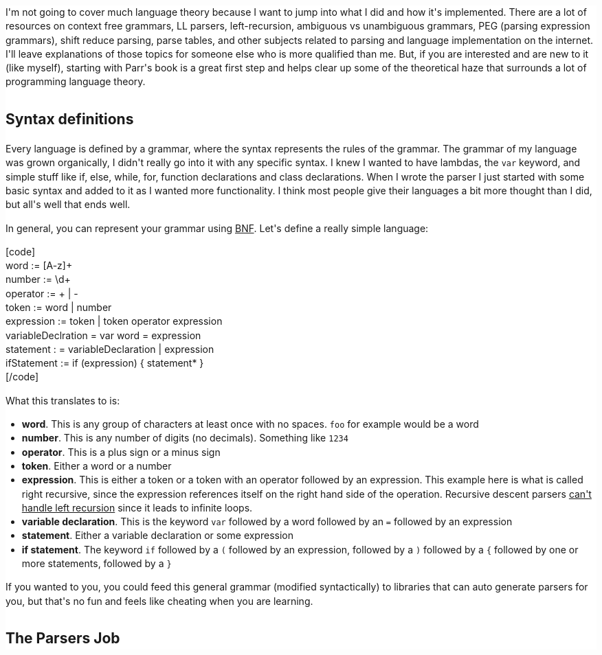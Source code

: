 I'm not going to cover much language theory because I want to jump into what I did and how it's implemented. There are a lot of resources on context free grammars, LL parsers, left-recursion, ambiguous vs unambiguous grammars, PEG (parsing expression grammars), shift reduce parsing, parse tables, and other subjects related to parsing and language implementation on the internet. I'll leave explanations of those topics for someone else who is more qualified than me. But, if you are interested and are new to it (like myself), starting with Parr's book is a great first step and helps clear up some of the theoretical haze that surrounds a lot of programming language theory.

## Syntax definitions

Every language is defined by a grammar, where the syntax represents the rules of the grammar. The grammar of my language was grown organically, I didn't really go into it with any specific syntax. I knew I wanted to have lambdas, the `var` keyword, and simple stuff like if, else, while, for, function declarations and class declarations. When I wrote the parser I just started with some basic syntax and added to it as I wanted more functionality. I think most people give their languages a bit more thought than I did, but all's well that ends well.

In general, you can represent your grammar using [BNF](http://en.wikipedia.org/wiki/Backus%E2%80%93Naur_Form). Let's define a really simple language:

[code]  
word := [A-z]+  
number := \d+  
operator := + | -  
token := word | number  
expression := token | token operator expression  
variableDeclration = var word = expression  
statement : = variableDeclaration | expression  
ifStatement := if (expression) { statement\* }  
[/code]

What this translates to is:

- **word**. This is any group of characters at least once with no spaces. `foo` for example would be a word
- **number**. This is any number of digits (no decimals). Something like `1234`
- **operator**. This is a plus sign or a minus sign
- **token**. Either a word or a number
- **expression**. This is either a token or a token with an operator followed by an expression. This example here is what is called right recursive, since the expression references itself on the right hand side of the operation. Recursive descent parsers [can't handle left recursion](http://stackoverflow.com/questions/847439/why-cant-a-recursive-descent-parser-handle-left-recursion) since it leads to infinite loops. 
- **variable declaration**. This is the keyword `var` followed by a word followed by an `=` followed by an expression
- **statement**. Either a variable declaration or some expression
- **if statement**. The keyword `if` followed by a `(` followed by an expression, followed by a `)` followed by a `{` followed by one or more statements, followed by a `}`

If you wanted to you, you could feed this general grammar (modified syntactically) to libraries that can auto generate parsers for you, but that's no fun and feels like cheating when you are learning.

## The Parsers Job
